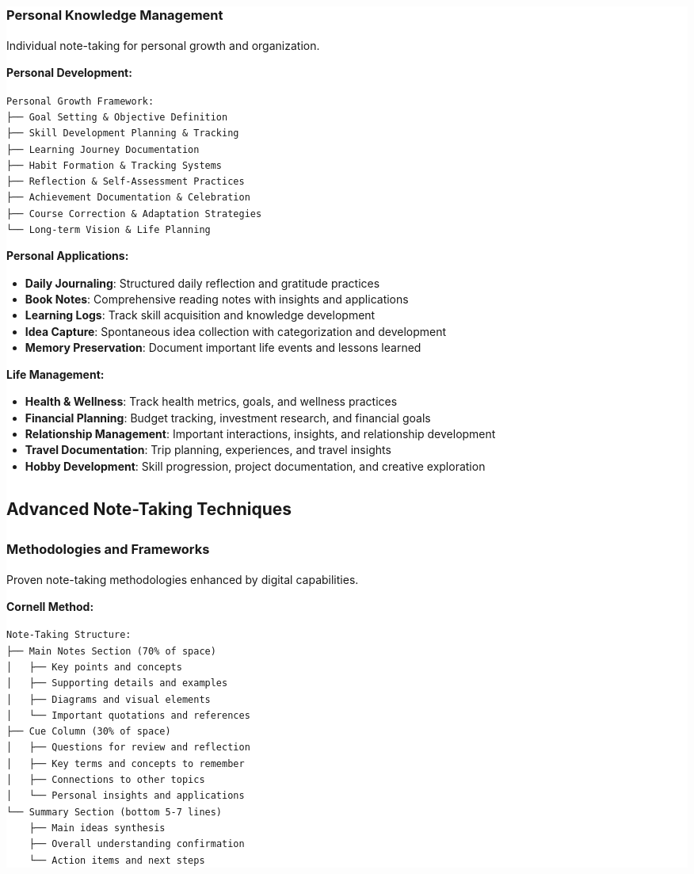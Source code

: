 ### Personal Knowledge Management

Individual note-taking for personal growth and organization.

**Personal Development:**
```
Personal Growth Framework:
├── Goal Setting & Objective Definition
├── Skill Development Planning & Tracking
├── Learning Journey Documentation
├── Habit Formation & Tracking Systems
├── Reflection & Self-Assessment Practices
├── Achievement Documentation & Celebration
├── Course Correction & Adaptation Strategies
└── Long-term Vision & Life Planning
```

**Personal Applications:**
- **Daily Journaling**: Structured daily reflection and gratitude practices
- **Book Notes**: Comprehensive reading notes with insights and applications
- **Learning Logs**: Track skill acquisition and knowledge development
- **Idea Capture**: Spontaneous idea collection with categorization and development
- **Memory Preservation**: Document important life events and lessons learned

**Life Management:**
- **Health & Wellness**: Track health metrics, goals, and wellness practices
- **Financial Planning**: Budget tracking, investment research, and financial goals
- **Relationship Management**: Important interactions, insights, and relationship development
- **Travel Documentation**: Trip planning, experiences, and travel insights
- **Hobby Development**: Skill progression, project documentation, and creative exploration

## Advanced Note-Taking Techniques

### Methodologies and Frameworks

Proven note-taking methodologies enhanced by digital capabilities.

**Cornell Method:**
```
Note-Taking Structure:
├── Main Notes Section (70% of space)
│   ├── Key points and concepts
│   ├── Supporting details and examples
│   ├── Diagrams and visual elements
│   └── Important quotations and references
├── Cue Column (30% of space)
│   ├── Questions for review and reflection
│   ├── Key terms and concepts to remember
│   ├── Connections to other topics
│   └── Personal insights and applications
└── Summary Section (bottom 5-7 lines)
    ├── Main ideas synthesis
    ├── Overall understanding confirmation
    └── Action items and next steps
```
